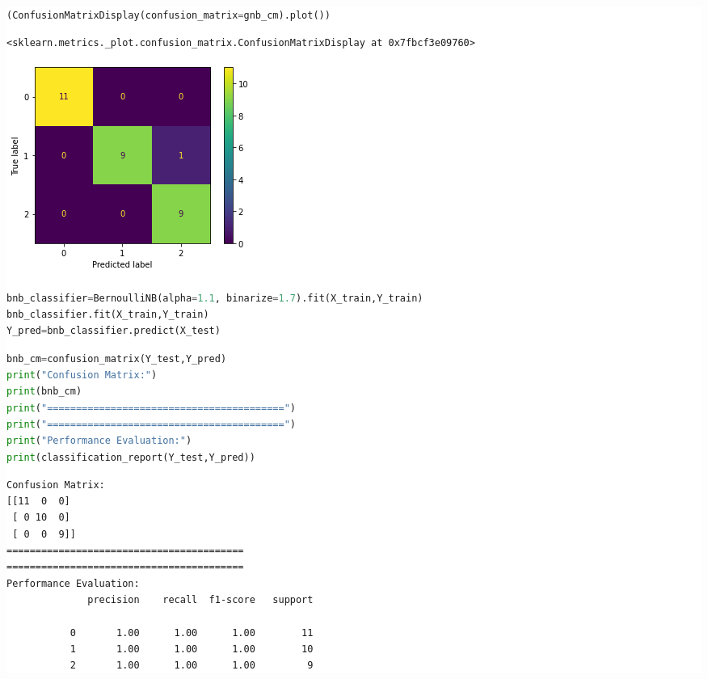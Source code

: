 


```python
(ConfusionMatrixDisplay(confusion_matrix=gnb_cm).plot())
```




    <sklearn.metrics._plot.confusion_matrix.ConfusionMatrixDisplay at 0x7fbcf3e09760>




    
![png](output_14_1.png)
    



```python
bnb_classifier=BernoulliNB(alpha=1.1, binarize=1.7).fit(X_train,Y_train)
bnb_classifier.fit(X_train,Y_train)
Y_pred=bnb_classifier.predict(X_test)
```


```python
bnb_cm=confusion_matrix(Y_test,Y_pred)
print("Confusion Matrix:")
print(bnb_cm)
print("=========================================")
print("=========================================")
print("Performance Evaluation:")
print(classification_report(Y_test,Y_pred))
```

    Confusion Matrix:
    [[11  0  0]
     [ 0 10  0]
     [ 0  0  9]]
    =========================================
    =========================================
    Performance Evaluation:
                  precision    recall  f1-score   support
    
               0       1.00      1.00      1.00        11
               1       1.00      1.00      1.00        10
               2       1.00      1.00      1.00         9
    